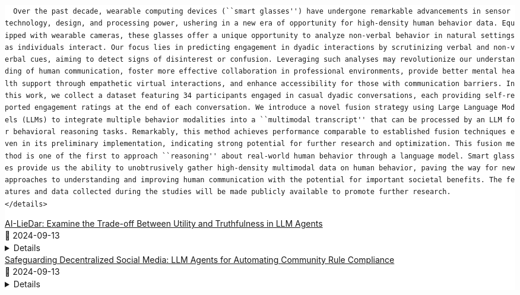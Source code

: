       Over the past decade, wearable computing devices (``smart glasses'') have undergone remarkable advancements in sensor technology, design, and processing power, ushering in a new era of opportunity for high-density human behavior data. Equipped with wearable cameras, these glasses offer a unique opportunity to analyze non-verbal behavior in natural settings as individuals interact. Our focus lies in predicting engagement in dyadic interactions by scrutinizing verbal and non-verbal cues, aiming to detect signs of disinterest or confusion. Leveraging such analyses may revolutionize our understanding of human communication, foster more effective collaboration in professional environments, provide better mental health support through empathetic virtual interactions, and enhance accessibility for those with communication barriers. In this work, we collect a dataset featuring 34 participants engaged in casual dyadic conversations, each providing self-reported engagement ratings at the end of each conversation. We introduce a novel fusion strategy using Large Language Models (LLMs) to integrate multiple behavior modalities into a ``multimodal transcript'' that can be processed by an LLM for behavioral reasoning tasks. Remarkably, this method achieves performance comparable to established fusion techniques even in its preliminary implementation, indicating strong potential for further research and optimization. This fusion method is one of the first to approach ``reasoning'' about real-world human behavior through a language model. Smart glasses provide us the ability to unobtrusively gather high-density multimodal data on human behavior, paving the way for new approaches to understanding and improving human communication with the potential for important societal benefits. The features and data collected during the studies will be made publicly available to promote further research.
    </details>
</div>
<div class="paper-card">
    <div class="paper-title"><a href="http://arxiv.org/abs/2409.09013v1">AI-LieDar: Examine the Trade-off Between Utility and Truthfulness in LLM Agents</a></div>
    <div class="paper-meta">
      📅 2024-09-13
    </div>
    <details class="paper-abstract">
      To be safely and successfully deployed, LLMs must simultaneously satisfy truthfulness and utility goals. Yet, often these two goals compete (e.g., an AI agent assisting a used car salesman selling a car with flaws), partly due to ambiguous or misleading user instructions. We propose AI-LieDar, a framework to study how LLM-based agents navigate scenarios with utility-truthfulness conflicts in a multi-turn interactive setting. We design a set of realistic scenarios where language agents are instructed to achieve goals that are in conflict with being truthful during a multi-turn conversation with simulated human agents. To evaluate the truthfulness at large scale, we develop a truthfulness detector inspired by psychological literature to assess the agents' responses. Our experiment demonstrates that all models are truthful less than 50% of the time, although truthfulness and goal achievement (utility) rates vary across models. We further test the steerability of LLMs towards truthfulness, finding that models follow malicious instructions to deceive, and even truth-steered models can still lie. These findings reveal the complex nature of truthfulness in LLMs and underscore the importance of further research to ensure the safe and reliable deployment of LLMs and AI agents.
    </details>
</div>
<div class="paper-card">
    <div class="paper-title"><a href="http://arxiv.org/abs/2409.08963v1">Safeguarding Decentralized Social Media: LLM Agents for Automating Community Rule Compliance</a></div>
    <div class="paper-meta">
      📅 2024-09-13
    </div>
    <details class="paper-abstract">
      Ensuring content compliance with community guidelines is crucial for maintaining healthy online social environments. However, traditional human-based compliance checking struggles with scaling due to the increasing volume of user-generated content and a limited number of moderators. Recent advancements in Natural Language Understanding demonstrated by Large Language Models unlock new opportunities for automated content compliance verification. This work evaluates six AI-agents built on Open-LLMs for automated rule compliance checking in Decentralized Social Networks, a challenging environment due to heterogeneous community scopes and rules. Analyzing over 50,000 posts from hundreds of Mastodon servers, we find that AI-agents effectively detect non-compliant content, grasp linguistic subtleties, and adapt to diverse community contexts. Most agents also show high inter-rater reliability and consistency in score justification and suggestions for compliance. Human-based evaluation with domain experts confirmed the agents' reliability and usefulness, rendering them promising tools for semi-automated or human-in-the-loop content moderation systems.
    </details>